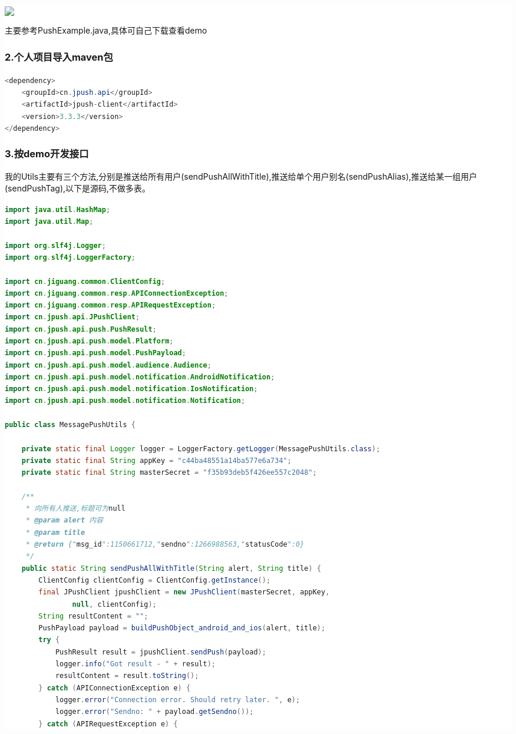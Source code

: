 <img src="http://ozupw8iis.bkt.clouddn.com/201711272.png" align="center" class="img-responsive">

主要参考PushExample.java,具体可自己下载查看demo


### 2.个人项目导入maven包

```Java
<dependency>
    <groupId>cn.jpush.api</groupId>
    <artifactId>jpush-client</artifactId>
    <version>3.3.3</version>
</dependency>
```

### 3.按demo开发接口

我的Utils主要有三个方法,分别是推送给所有用户(sendPushAllWithTitle),推送给单个用户别名(sendPushAlias),推送给某一组用户(sendPushTag),以下是源码,不做多表。

```Java
import java.util.HashMap;
import java.util.Map;

import org.slf4j.Logger;
import org.slf4j.LoggerFactory;

import cn.jiguang.common.ClientConfig;
import cn.jiguang.common.resp.APIConnectionException;
import cn.jiguang.common.resp.APIRequestException;
import cn.jpush.api.JPushClient;
import cn.jpush.api.push.PushResult;
import cn.jpush.api.push.model.Platform;
import cn.jpush.api.push.model.PushPayload;
import cn.jpush.api.push.model.audience.Audience;
import cn.jpush.api.push.model.notification.AndroidNotification;
import cn.jpush.api.push.model.notification.IosNotification;
import cn.jpush.api.push.model.notification.Notification;

public class MessagePushUtils {

	private static final Logger logger = LoggerFactory.getLogger(MessagePushUtils.class);
	private static final String appKey = "c44ba48551a14ba577e6a734";
	private static final String masterSecret = "f35b93deb5f426ee557c2048";

	/**
	 * 向所有人推送,标题可为null
	 * @param alert 内容
	 * @param title
	 * @return {"msg_id":1150661712,"sendno":1266988563,"statusCode":0}
	 */
	public static String sendPushAllWithTitle(String alert, String title) {
		ClientConfig clientConfig = ClientConfig.getInstance();
		final JPushClient jpushClient = new JPushClient(masterSecret, appKey,
				null, clientConfig);
		String resultContent = "";
		PushPayload payload = buildPushObject_android_and_ios(alert, title);
		try {
			PushResult result = jpushClient.sendPush(payload);
			logger.info("Got result - " + result);
			resultContent = result.toString();
		} catch (APIConnectionException e) {
			logger.error("Connection error. Should retry later. ", e);
			logger.error("Sendno: " + payload.getSendno());
		} catch (APIRequestException e) {
```